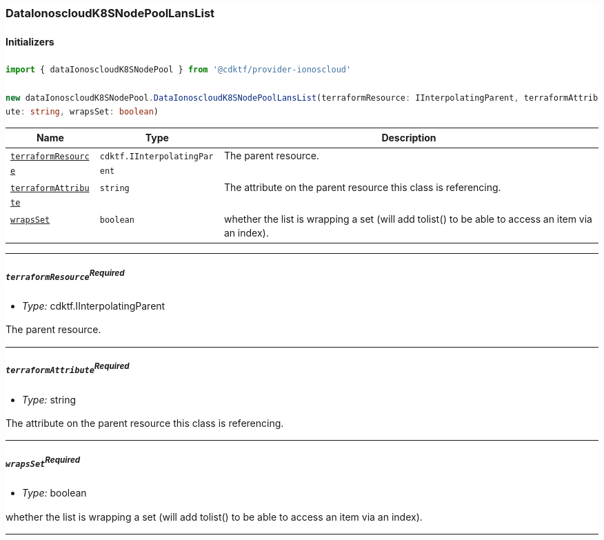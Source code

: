 
### DataIonoscloudK8SNodePoolLansList <a name="DataIonoscloudK8SNodePoolLansList" id="@cdktf/provider-ionoscloud.dataIonoscloudK8SNodePool.DataIonoscloudK8SNodePoolLansList"></a>

#### Initializers <a name="Initializers" id="@cdktf/provider-ionoscloud.dataIonoscloudK8SNodePool.DataIonoscloudK8SNodePoolLansList.Initializer"></a>

```typescript
import { dataIonoscloudK8SNodePool } from '@cdktf/provider-ionoscloud'

new dataIonoscloudK8SNodePool.DataIonoscloudK8SNodePoolLansList(terraformResource: IInterpolatingParent, terraformAttribute: string, wrapsSet: boolean)
```

| **Name** | **Type** | **Description** |
| --- | --- | --- |
| <code><a href="#@cdktf/provider-ionoscloud.dataIonoscloudK8SNodePool.DataIonoscloudK8SNodePoolLansList.Initializer.parameter.terraformResource">terraformResource</a></code> | <code>cdktf.IInterpolatingParent</code> | The parent resource. |
| <code><a href="#@cdktf/provider-ionoscloud.dataIonoscloudK8SNodePool.DataIonoscloudK8SNodePoolLansList.Initializer.parameter.terraformAttribute">terraformAttribute</a></code> | <code>string</code> | The attribute on the parent resource this class is referencing. |
| <code><a href="#@cdktf/provider-ionoscloud.dataIonoscloudK8SNodePool.DataIonoscloudK8SNodePoolLansList.Initializer.parameter.wrapsSet">wrapsSet</a></code> | <code>boolean</code> | whether the list is wrapping a set (will add tolist() to be able to access an item via an index). |

---

##### `terraformResource`<sup>Required</sup> <a name="terraformResource" id="@cdktf/provider-ionoscloud.dataIonoscloudK8SNodePool.DataIonoscloudK8SNodePoolLansList.Initializer.parameter.terraformResource"></a>

- *Type:* cdktf.IInterpolatingParent

The parent resource.

---

##### `terraformAttribute`<sup>Required</sup> <a name="terraformAttribute" id="@cdktf/provider-ionoscloud.dataIonoscloudK8SNodePool.DataIonoscloudK8SNodePoolLansList.Initializer.parameter.terraformAttribute"></a>

- *Type:* string

The attribute on the parent resource this class is referencing.

---

##### `wrapsSet`<sup>Required</sup> <a name="wrapsSet" id="@cdktf/provider-ionoscloud.dataIonoscloudK8SNodePool.DataIonoscloudK8SNodePoolLansList.Initializer.parameter.wrapsSet"></a>

- *Type:* boolean

whether the list is wrapping a set (will add tolist() to be able to access an item via an index).

---